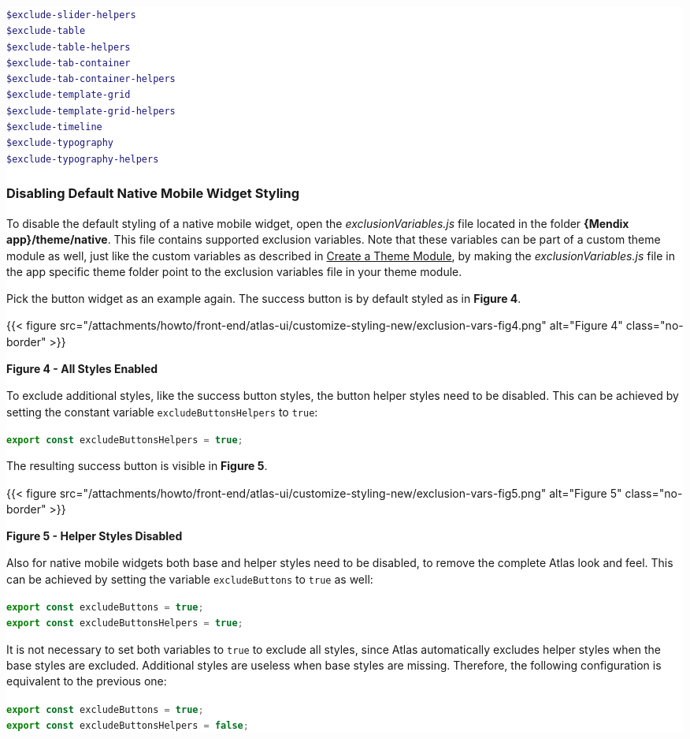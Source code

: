 ```scss
$exclude-slider-helpers
$exclude-table
$exclude-table-helpers
$exclude-tab-container
$exclude-tab-container-helpers
$exclude-template-grid
$exclude-template-grid-helpers
$exclude-timeline
$exclude-typography
$exclude-typography-helpers
```

### Disabling Default Native Mobile Widget Styling

To disable the default styling of a native mobile widget, open the *exclusionVariables.js* file located in the folder **{Mendix app}/theme/native**. This file contains supported exclusion variables. Note that these variables can be part of a custom theme module as well, just like the custom variables as described in [Create a Theme Module](#create-theme-mod), by making the *exclusionVariables.js* file in the app specific theme folder point to the exclusion variables file in your theme module.

Pick the button widget as an example again. The success button is by default styled as in **Figure 4**.

{{< figure src="/attachments/howto/front-end/atlas-ui/customize-styling-new/exclusion-vars-fig4.png" alt="Figure 4" class="no-border" >}}

**Figure 4 - All Styles Enabled**

To exclude additional styles, like the success button styles, the button helper styles need to be disabled. This can be achieved by setting the constant variable `excludeButtonsHelpers` to `true`:

```javascript {linenos=false}
export const excludeButtonsHelpers = true;
```

The resulting success button is visible in **Figure 5**.

{{< figure src="/attachments/howto/front-end/atlas-ui/customize-styling-new/exclusion-vars-fig5.png" alt="Figure 5" class="no-border" >}}

**Figure 5 - Helper Styles Disabled**

Also for native mobile widgets both base and helper styles need to be disabled, to remove the complete Atlas look and feel. This can be achieved by setting the variable `excludeButtons` to `true` as well:

```javascript
export const excludeButtons = true;
export const excludeButtonsHelpers = true;
```

It is not necessary to set both variables to `true` to exclude all styles, since Atlas automatically excludes helper styles when the base styles are excluded. Additional styles are useless when base styles are missing. Therefore, the following configuration is equivalent to the previous one:

```javascript
export const excludeButtons = true;
export const excludeButtonsHelpers = false;
```
